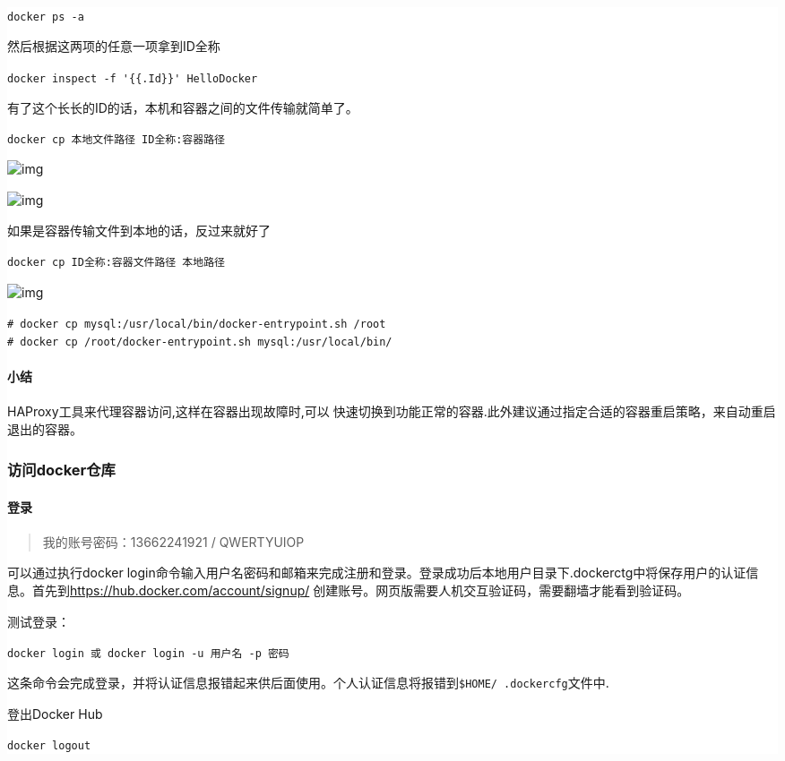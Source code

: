 ```
docker ps -a
```

然后根据这两项的任意一项拿到ID全称

```
docker inspect -f '{{.Id}}' HelloDocker
```

有了这个长长的ID的话，本机和容器之间的文件传输就简单了。

```
docker cp 本地文件路径 ID全称:容器路径
```

![img](https://img-blog.csdn.net/20170514211821739?watermark/2/text/aHR0cDovL2Jsb2cuY3Nkbi5uZXQvTGVhZmFnZV9N/font/5a6L5L2T/fontsize/400/fill/I0JBQkFCMA==/dissolve/70/gravity/SouthEast)

![img](https://img-blog.csdn.net/20170514212209844?watermark/2/text/aHR0cDovL2Jsb2cuY3Nkbi5uZXQvTGVhZmFnZV9N/font/5a6L5L2T/fontsize/400/fill/I0JBQkFCMA==/dissolve/70/gravity/SouthEast)

如果是容器传输文件到本地的话，反过来就好了

```
docker cp ID全称:容器文件路径 本地路径
```

![img](https://img-blog.csdn.net/20170514212531195?watermark/2/text/aHR0cDovL2Jsb2cuY3Nkbi5uZXQvTGVhZmFnZV9N/font/5a6L5L2T/fontsize/400/fill/I0JBQkFCMA==/dissolve/70/gravity/SouthEast)

```
# docker cp mysql:/usr/local/bin/docker-entrypoint.sh /root
# docker cp /root/docker-entrypoint.sh mysql:/usr/local/bin/
```



#### 小结

HAProxy工具来代理容器访问,这样在容器出现故障时,可以 快速切换到功能正常的容器.此外建议通过指定合适的容器重启策略，来自动重启退出的容器。

### 访问docker仓库

#### 登录

>我的账号密码：13662241921  /  QWERTYUIOP

可以通过执行docker login命令输入用户名密码和邮箱来完成注册和登录。登录成功后本地用户目录下.dockerctg中将保存用户的认证信息。首先到<https://hub.docker.com/account/signup/> 创建账号。网页版需要人机交互验证码，需要翻墙才能看到验证码。

测试登录：

```
docker login 或 docker login -u 用户名 -p 密码
```

这条命令会完成登录，并将认证信息报错起来供后面使用。个人认证信息将报错到`$HOME/ .dockercfg`文件中.

登出Docker Hub

```
docker logout
```
